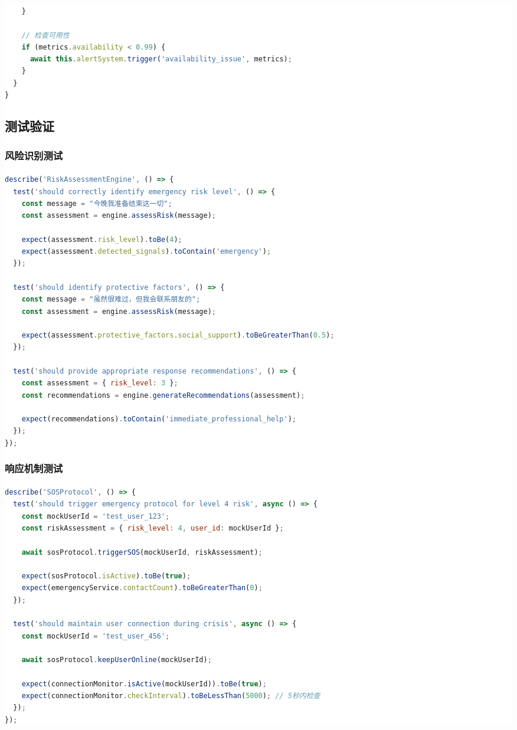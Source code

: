 ```javascript
    }

    // 检查可用性
    if (metrics.availability < 0.99) {
      await this.alertSystem.trigger('availability_issue', metrics);
    }
  }
}
```

## 测试验证

### 风险识别测试

```javascript
describe('RiskAssessmentEngine', () => {
  test('should correctly identify emergency risk level', () => {
    const message = "今晚我准备结束这一切";
    const assessment = engine.assessRisk(message);

    expect(assessment.risk_level).toBe(4);
    expect(assessment.detected_signals).toContain('emergency');
  });

  test('should identify protective factors', () => {
    const message = "虽然很难过，但我会联系朋友的";
    const assessment = engine.assessRisk(message);

    expect(assessment.protective_factors.social_support).toBeGreaterThan(0.5);
  });

  test('should provide appropriate response recommendations', () => {
    const assessment = { risk_level: 3 };
    const recommendations = engine.generateRecommendations(assessment);

    expect(recommendations).toContain('immediate_professional_help');
  });
});
```

### 响应机制测试

```javascript
describe('SOSProtocol', () => {
  test('should trigger emergency protocol for level 4 risk', async () => {
    const mockUserId = 'test_user_123';
    const riskAssessment = { risk_level: 4, user_id: mockUserId };

    await sosProtocol.triggerSOS(mockUserId, riskAssessment);

    expect(sosProtocol.isActive).toBe(true);
    expect(emergencyService.contactCount).toBeGreaterThan(0);
  });

  test('should maintain user connection during crisis', async () => {
    const mockUserId = 'test_user_456';

    await sosProtocol.keepUserOnline(mockUserId);

    expect(connectionMonitor.isActive(mockUserId)).toBe(true);
    expect(connectionMonitor.checkInterval).toBeLessThan(5000); // 5秒内检查
  });
});
```